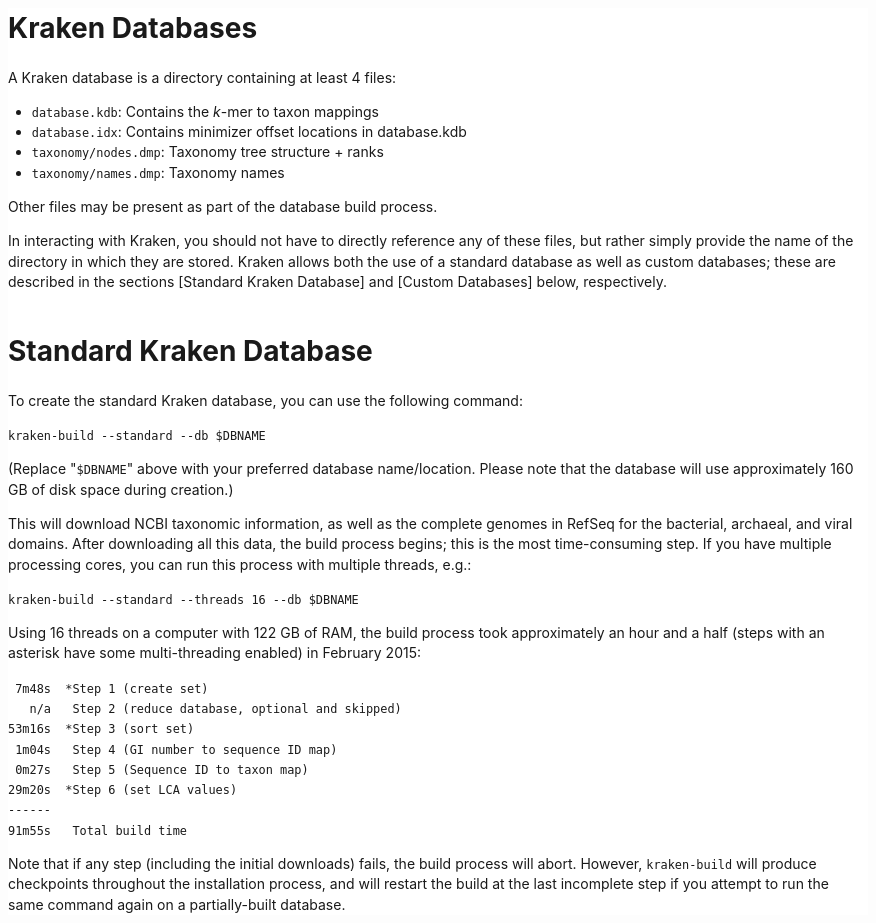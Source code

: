 
Kraken Databases
================

A Kraken database is a directory containing at least 4 files:

* `database.kdb`: Contains the $k$-mer to taxon mappings
* `database.idx`: Contains minimizer offset locations in database.kdb
* `taxonomy/nodes.dmp`: Taxonomy tree structure + ranks
* `taxonomy/names.dmp`: Taxonomy names

Other files may be present as part of the database build process.

In interacting with Kraken, you should not have to directly reference
any of these files, but rather simply provide the name of the directory
in which they are stored.  Kraken allows both the use of a standard
database as well as custom databases; these are described in the sections
[Standard Kraken Database] and [Custom Databases] below, respectively.


Standard Kraken Database
========================

To create the standard Kraken database, you can use the following command:

    kraken-build --standard --db $DBNAME

(Replace "`$DBNAME`" above with your preferred database name/location.
Please note that the database will use approximately 160 GB of
disk space during creation.)

This will download NCBI taxonomic information, as well as the
complete genomes in RefSeq for the bacterial, archaeal, and
viral domains.  After downloading all this data, the build
process begins; this is the most time-consuming step.  If you
have multiple processing cores, you can run this process with
multiple threads, e.g.:

    kraken-build --standard --threads 16 --db $DBNAME

Using 16 threads on a computer with 122 GB of RAM, the build
process took approximately an hour and a half (steps with an asterisk
have some multi-threading enabled) in February 2015:

     7m48s  *Step 1 (create set)
       n/a   Step 2 (reduce database, optional and skipped)
    53m16s  *Step 3 (sort set)
     1m04s   Step 4 (GI number to sequence ID map)
     0m27s   Step 5 (Sequence ID to taxon map)
    29m20s  *Step 6 (set LCA values)
    ------
    91m55s   Total build time

Note that if any step (including the initial downloads) fails,
the build process will abort.  However, `kraken-build` will
produce checkpoints throughout the installation process, and
will restart the build at the last incomplete step if you
attempt to run the same command again on a partially-built
database.


[Kraken]:                     http://ccb.jhu.edu/software/kraken/
[Kraken website]:             http://ccb.jhu.edu/software/kraken/
[Kraken paper]:               http://genomebiology.com/2014/15/3/R46
[Kraken GitHub repository]:   https://github.com/DerrickWood/kraken
[Jellyfish]:  http://www.cbcb.umd.edu/software/jellyfish/